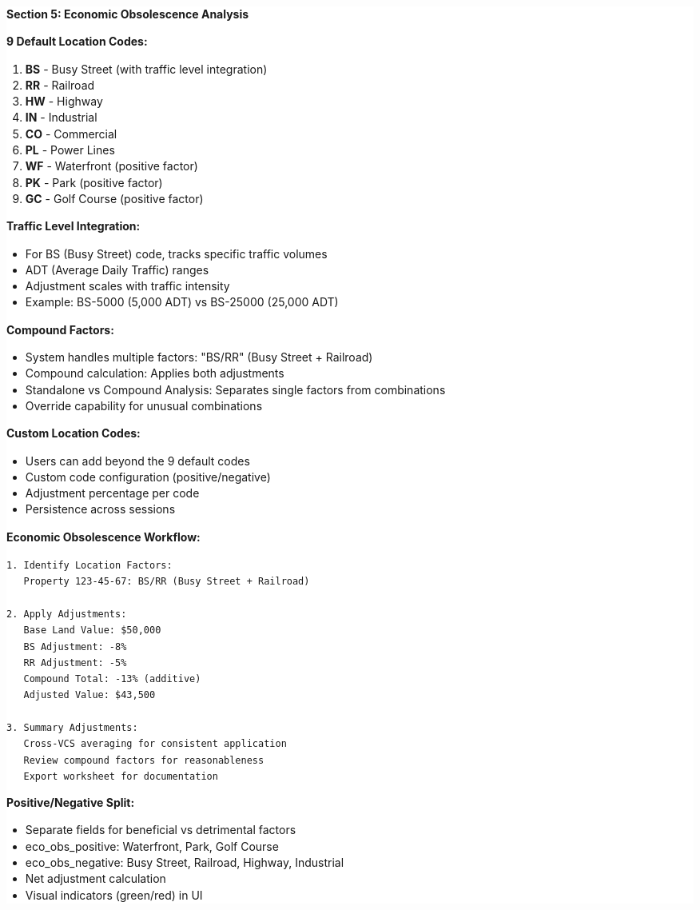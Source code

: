 **Section 5: Economic Obsolescence Analysis**

**9 Default Location Codes:**
1. **BS** - Busy Street (with traffic level integration)
2. **RR** - Railroad
3. **HW** - Highway
4. **IN** - Industrial
5. **CO** - Commercial
6. **PL** - Power Lines
7. **WF** - Waterfront (positive factor)
8. **PK** - Park (positive factor)
9. **GC** - Golf Course (positive factor)

**Traffic Level Integration:**
- For BS (Busy Street) code, tracks specific traffic volumes
- ADT (Average Daily Traffic) ranges
- Adjustment scales with traffic intensity
- Example: BS-5000 (5,000 ADT) vs BS-25000 (25,000 ADT)

**Compound Factors:**
- System handles multiple factors: "BS/RR" (Busy Street + Railroad)
- Compound calculation: Applies both adjustments
- Standalone vs Compound Analysis: Separates single factors from combinations
- Override capability for unusual combinations

**Custom Location Codes:**
- Users can add beyond the 9 default codes
- Custom code configuration (positive/negative)
- Adjustment percentage per code
- Persistence across sessions

**Economic Obsolescence Workflow:**
```
1. Identify Location Factors:
   Property 123-45-67: BS/RR (Busy Street + Railroad)

2. Apply Adjustments:
   Base Land Value: $50,000
   BS Adjustment: -8%
   RR Adjustment: -5%
   Compound Total: -13% (additive)
   Adjusted Value: $43,500

3. Summary Adjustments:
   Cross-VCS averaging for consistent application
   Review compound factors for reasonableness
   Export worksheet for documentation
```

**Positive/Negative Split:**
- Separate fields for beneficial vs detrimental factors
- eco_obs_positive: Waterfront, Park, Golf Course
- eco_obs_negative: Busy Street, Railroad, Highway, Industrial
- Net adjustment calculation
- Visual indicators (green/red) in UI
